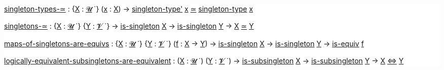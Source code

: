 <a id="singleton-types-≃"></a><a id="4820" href="MGS-Solved-Exercises.html#4820" class="Function">singleton-types-≃</a> <a id="4838" class="Symbol">:</a> <a id="4840" class="Symbol">{</a><a id="4841" href="MGS-Solved-Exercises.html#4841" class="Bound">X</a> <a id="4843" class="Symbol">:</a> <a id="4845" href="Universes.html#260" class="Generalizable">𝓤</a> <a id="4847" href="Universes.html#403" class="Function Operator">̇</a> <a id="4849" class="Symbol">}</a> <a id="4851" class="Symbol">(</a><a id="4852" href="MGS-Solved-Exercises.html#4852" class="Bound">x</a> <a id="4854" class="Symbol">:</a> <a id="4856" href="MGS-Solved-Exercises.html#4841" class="Bound">X</a><a id="4857" class="Symbol">)</a> <a id="4859" class="Symbol">→</a> <a id="4861" href="MGS-Retracts.html#3685" class="Function">singleton-type&#39;</a> <a id="4877" href="MGS-Solved-Exercises.html#4852" class="Bound">x</a> <a id="4879" href="MGS-Equivalences.html#5035" class="Function Operator">≃</a> <a id="4881" href="MGS-Retracts.html#2803" class="Function">singleton-type</a> <a id="4896" href="MGS-Solved-Exercises.html#4852" class="Bound">x</a>

<a id="singletons-≃"></a><a id="4899" href="MGS-Solved-Exercises.html#4899" class="Function">singletons-≃</a> <a id="4912" class="Symbol">:</a> <a id="4914" class="Symbol">{</a><a id="4915" href="MGS-Solved-Exercises.html#4915" class="Bound">X</a> <a id="4917" class="Symbol">:</a> <a id="4919" href="Universes.html#260" class="Generalizable">𝓤</a> <a id="4921" href="Universes.html#403" class="Function Operator">̇</a> <a id="4923" class="Symbol">}</a> <a id="4925" class="Symbol">{</a><a id="4926" href="MGS-Solved-Exercises.html#4926" class="Bound">Y</a> <a id="4928" class="Symbol">:</a> <a id="4930" href="Universes.html#262" class="Generalizable">𝓥</a> <a id="4932" href="Universes.html#403" class="Function Operator">̇</a> <a id="4934" class="Symbol">}</a>
             <a id="4949" class="Symbol">→</a> <a id="4951" href="MGS-Basic-UF.html#428" class="Function">is-singleton</a> <a id="4964" href="MGS-Solved-Exercises.html#4915" class="Bound">X</a> <a id="4966" class="Symbol">→</a> <a id="4968" href="MGS-Basic-UF.html#428" class="Function">is-singleton</a> <a id="4981" href="MGS-Solved-Exercises.html#4926" class="Bound">Y</a> <a id="4983" class="Symbol">→</a> <a id="4985" href="MGS-Solved-Exercises.html#4915" class="Bound">X</a> <a id="4987" href="MGS-Equivalences.html#5035" class="Function Operator">≃</a> <a id="4989" href="MGS-Solved-Exercises.html#4926" class="Bound">Y</a>

<a id="maps-of-singletons-are-equivs"></a><a id="4992" href="MGS-Solved-Exercises.html#4992" class="Function">maps-of-singletons-are-equivs</a> <a id="5022" class="Symbol">:</a> <a id="5024" class="Symbol">{</a><a id="5025" href="MGS-Solved-Exercises.html#5025" class="Bound">X</a> <a id="5027" class="Symbol">:</a> <a id="5029" href="Universes.html#260" class="Generalizable">𝓤</a> <a id="5031" href="Universes.html#403" class="Function Operator">̇</a> <a id="5033" class="Symbol">}</a> <a id="5035" class="Symbol">{</a><a id="5036" href="MGS-Solved-Exercises.html#5036" class="Bound">Y</a> <a id="5038" class="Symbol">:</a> <a id="5040" href="Universes.html#262" class="Generalizable">𝓥</a> <a id="5042" href="Universes.html#403" class="Function Operator">̇</a> <a id="5044" class="Symbol">}</a> <a id="5046" class="Symbol">(</a><a id="5047" href="MGS-Solved-Exercises.html#5047" class="Bound">f</a> <a id="5049" class="Symbol">:</a> <a id="5051" href="MGS-Solved-Exercises.html#5025" class="Bound">X</a> <a id="5053" class="Symbol">→</a> <a id="5055" href="MGS-Solved-Exercises.html#5036" class="Bound">Y</a><a id="5056" class="Symbol">)</a>
                              <a id="5088" class="Symbol">→</a> <a id="5090" href="MGS-Basic-UF.html#428" class="Function">is-singleton</a> <a id="5103" href="MGS-Solved-Exercises.html#5025" class="Bound">X</a> <a id="5105" class="Symbol">→</a> <a id="5107" href="MGS-Basic-UF.html#428" class="Function">is-singleton</a> <a id="5120" href="MGS-Solved-Exercises.html#5036" class="Bound">Y</a> <a id="5122" class="Symbol">→</a> <a id="5124" href="MGS-Equivalences.html#868" class="Function">is-equiv</a> <a id="5133" href="MGS-Solved-Exercises.html#5047" class="Bound">f</a>

<a id="logically-equivalent-subsingletons-are-equivalent"></a><a id="5136" href="MGS-Solved-Exercises.html#5136" class="Function">logically-equivalent-subsingletons-are-equivalent</a> <a id="5186" class="Symbol">:</a> <a id="5188" class="Symbol">(</a><a id="5189" href="MGS-Solved-Exercises.html#5189" class="Bound">X</a> <a id="5191" class="Symbol">:</a> <a id="5193" href="Universes.html#260" class="Generalizable">𝓤</a> <a id="5195" href="Universes.html#403" class="Function Operator">̇</a> <a id="5197" class="Symbol">)</a> <a id="5199" class="Symbol">(</a><a id="5200" href="MGS-Solved-Exercises.html#5200" class="Bound">Y</a> <a id="5202" class="Symbol">:</a> <a id="5204" href="Universes.html#262" class="Generalizable">𝓥</a> <a id="5206" href="Universes.html#403" class="Function Operator">̇</a> <a id="5208" class="Symbol">)</a>
                                                  <a id="5260" class="Symbol">→</a> <a id="5262" href="MGS-Basic-UF.html#743" class="Function">is-subsingleton</a> <a id="5278" href="MGS-Solved-Exercises.html#5189" class="Bound">X</a>
                                                  <a id="5330" class="Symbol">→</a> <a id="5332" href="MGS-Basic-UF.html#743" class="Function">is-subsingleton</a> <a id="5348" href="MGS-Solved-Exercises.html#5200" class="Bound">Y</a>
                                                  <a id="5400" class="Symbol">→</a> <a id="5402" href="MGS-Solved-Exercises.html#5189" class="Bound">X</a> <a id="5404" href="MGS-MLTT.html#7080" class="Function Operator">⇔</a> <a id="5406" href="MGS-Solved-Exercises.html#5200" class="Bound">Y</a>